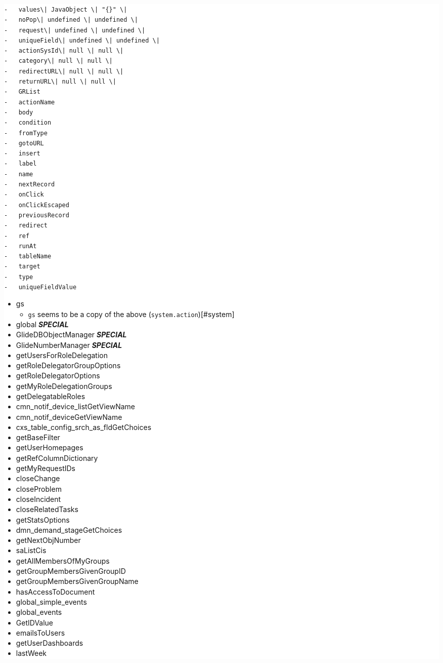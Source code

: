    -   values\| JavaObject \| "{}" \|
    -   noPop\| undefined \| undefined \|
    -   request\| undefined \| undefined \|
    -   uniqueField\| undefined \| undefined \|
    -   actionSysId\| null \| null \|
    -   category\| null \| null \|
    -   redirectURL\| null \| null \|
    -   returnURL\| null \| null \|
    -   GRList
    -   actionName
    -   body
    -   condition
    -   fromType
    -   gotoURL
    -   insert
    -   label
    -   name
    -   nextRecord
    -   onClick
    -   onClickEscaped
    -   previousRecord
    -   redirect
    -   ref
    -   runAt
    -   tableName
    -   target
    -   type
    -   uniqueFieldValue
-   gs
    -   `gs` seems to be a copy of the above
        (`system.action`)\[\#system\]
-   global ***SPECIAL***
-   GlideDBObjectManager ***SPECIAL***
-   GlideNumberManager ***SPECIAL***
-   getUsersForRoleDelegation
-   getRoleDelegatorGroupOptions
-   getRoleDelegatorOptions
-   getMyRoleDelegationGroups
-   getDelegatableRoles
-   cmn\_notif\_device\_listGetViewName
-   cmn\_notif\_deviceGetViewName
-   cxs\_table\_config\_srch\_as\_fldGetChoices
-   getBaseFilter
-   getUserHomepages
-   getRefColumnDictionary
-   getMyRequestIDs
-   closeChange
-   closeProblem
-   closeIncident
-   closeRelatedTasks
-   getStatsOptions
-   dmn\_demand\_stageGetChoices
-   getNextObjNumber
-   saListCis
-   getAllMembersOfMyGroups
-   getGroupMembersGivenGroupID
-   getGroupMembersGivenGroupName
-   hasAccessToDocument
-   global\_simple\_events
-   global\_events
-   GetIDValue
-   emailsToUsers
-   getUserDashboards
-   lastWeek